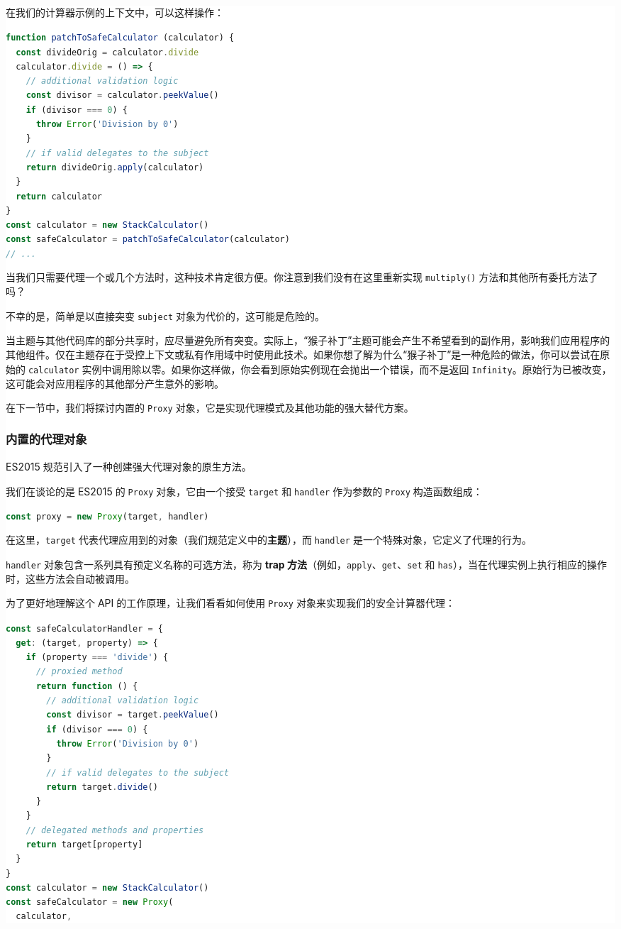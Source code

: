 在我们的计算器示例的上下文中，可以这样操作：

```js
function patchToSafeCalculator (calculator) {
  const divideOrig = calculator.divide
  calculator.divide = () => {
    // additional validation logic
    const divisor = calculator.peekValue()
    if (divisor === 0) {
      throw Error('Division by 0')
    }
    // if valid delegates to the subject
    return divideOrig.apply(calculator)
  }
  return calculator
}
const calculator = new StackCalculator()
const safeCalculator = patchToSafeCalculator(calculator)
// ... 
```

当我们只需要代理一个或几个方法时，这种技术肯定很方便。你注意到我们没有在这里重新实现 `multiply()` 方法和其他所有委托方法了吗？

不幸的是，简单是以直接突变 `subject` 对象为代价的，这可能是危险的。

当主题与其他代码库的部分共享时，应尽量避免所有突变。实际上，“猴子补丁”主题可能会产生不希望看到的副作用，影响我们应用程序的其他组件。仅在主题存在于受控上下文或私有作用域中时使用此技术。如果你想了解为什么“猴子补丁”是一种危险的做法，你可以尝试在原始的 `calculator` 实例中调用除以零。如果你这样做，你会看到原始实例现在会抛出一个错误，而不是返回 `Infinity`。原始行为已被改变，这可能会对应用程序的其他部分产生意外的影响。

在下一节中，我们将探讨内置的 `Proxy` 对象，它是实现代理模式及其他功能的强大替代方案。

### 内置的代理对象

ES2015 规范引入了一种创建强大代理对象的原生方法。

我们在谈论的是 ES2015 的 `Proxy` 对象，它由一个接受 `target` 和 `handler` 作为参数的 `Proxy` 构造函数组成：

```js
const proxy = new Proxy(target, handler) 
```

在这里，`target` 代表代理应用到的对象（我们规范定义中的**主题**），而 `handler` 是一个特殊对象，它定义了代理的行为。

`handler` 对象包含一系列具有预定义名称的可选方法，称为 **trap 方法**（例如，`apply`、`get`、`set` 和 `has`），当在代理实例上执行相应的操作时，这些方法会自动被调用。

为了更好地理解这个 API 的工作原理，让我们看看如何使用 `Proxy` 对象来实现我们的安全计算器代理：

```js
const safeCalculatorHandler = {
  get: (target, property) => {
    if (property === 'divide') {
      // proxied method
      return function () {
        // additional validation logic
        const divisor = target.peekValue()
        if (divisor === 0) {
          throw Error('Division by 0')
        }
        // if valid delegates to the subject
        return target.divide()
      }
    }
    // delegated methods and properties
    return target[property]
  }
}
const calculator = new StackCalculator()
const safeCalculator = new Proxy(
  calculator,
```